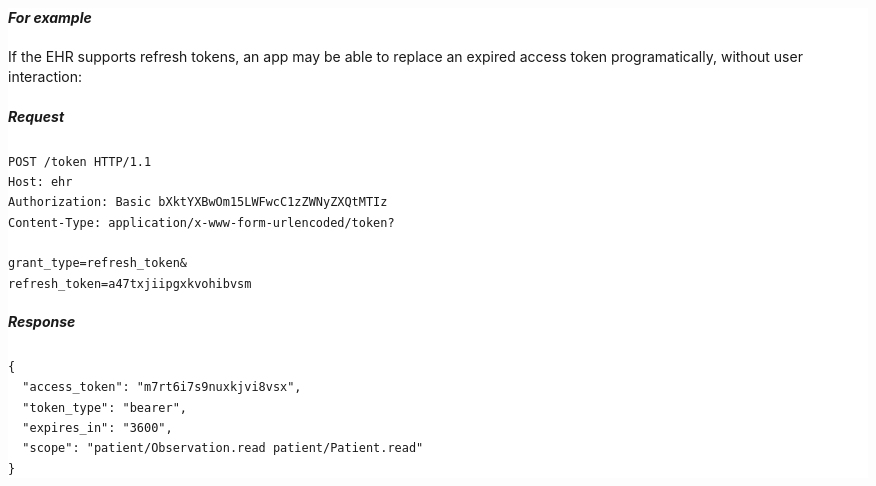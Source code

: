 #### *For example*
If the EHR supports refresh tokens, an app may be able to replace an expired
access token programatically, without user interaction:

##### Request

```
POST /token HTTP/1.1
Host: ehr
Authorization: Basic bXktYXBwOm15LWFwcC1zZWNyZXQtMTIz
Content-Type: application/x-www-form-urlencoded/token?

grant_type=refresh_token&
refresh_token=a47txjiipgxkvohibvsm
```

##### Response

```
{
  "access_token": "m7rt6i7s9nuxkjvi8vsx",
  "token_type": "bearer",
  "expires_in": "3600",
  "scope": "patient/Observation.read patient/Patient.read"
}
```
